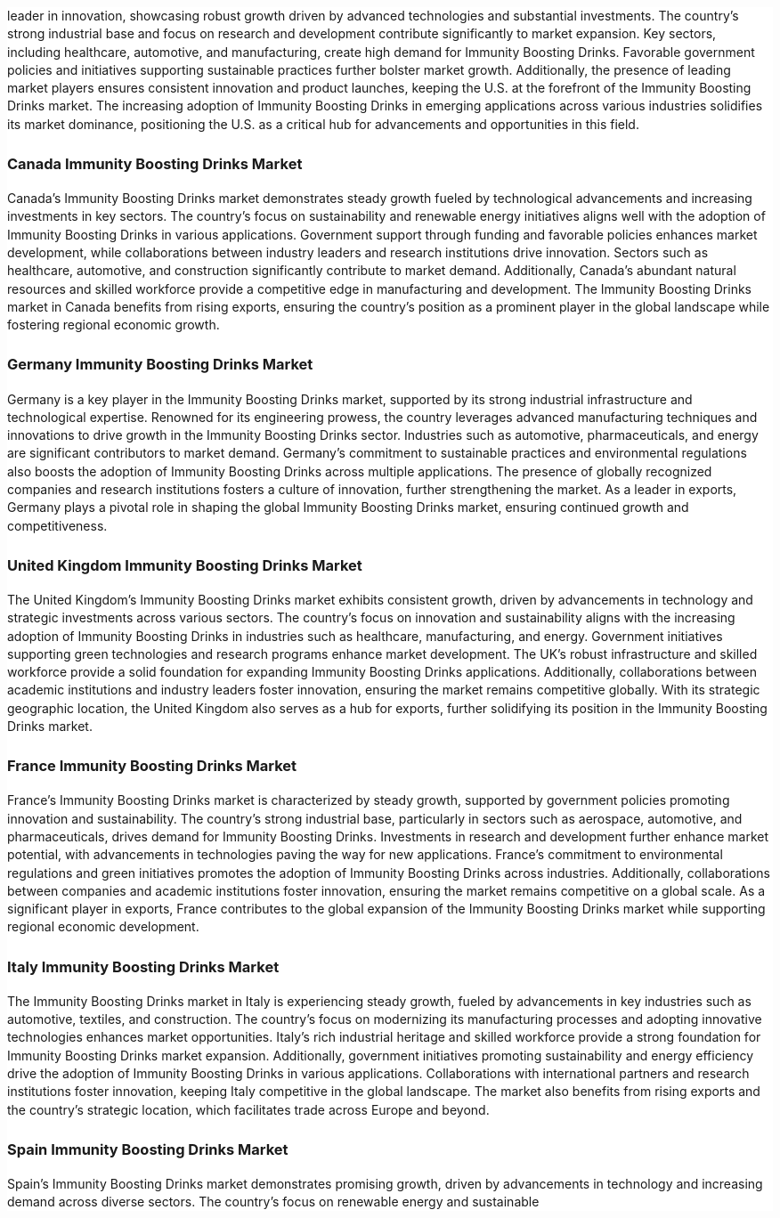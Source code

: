 leader in innovation, showcasing robust growth driven by advanced technologies and substantial investments. The country&rsquo;s strong industrial base and focus on research and development contribute significantly to market expansion. Key sectors, including healthcare, automotive, and manufacturing, create high demand for Immunity Boosting Drinks. Favorable government policies and initiatives supporting sustainable practices further bolster market growth. Additionally, the presence of leading market players ensures consistent innovation and product launches, keeping the U.S. at the forefront of the Immunity Boosting Drinks market. The increasing adoption of Immunity Boosting Drinks in emerging applications across various industries solidifies its market dominance, positioning the U.S. as a critical hub for advancements and opportunities in this field.</p><h3>Canada Immunity Boosting Drinks Market</h3><p>Canada&rsquo;s Immunity Boosting Drinks market demonstrates steady growth fueled by technological advancements and increasing investments in key sectors. The country&rsquo;s focus on sustainability and renewable energy initiatives aligns well with the adoption of Immunity Boosting Drinks in various applications. Government support through funding and favorable policies enhances market development, while collaborations between industry leaders and research institutions drive innovation. Sectors such as healthcare, automotive, and construction significantly contribute to market demand. Additionally, Canada&rsquo;s abundant natural resources and skilled workforce provide a competitive edge in manufacturing and development. The Immunity Boosting Drinks market in Canada benefits from rising exports, ensuring the country&rsquo;s position as a prominent player in the global landscape while fostering regional economic growth.</p><h3>Germany Immunity Boosting Drinks Market</h3><p>Germany is a key player in the Immunity Boosting Drinks market, supported by its strong industrial infrastructure and technological expertise. Renowned for its engineering prowess, the country leverages advanced manufacturing techniques and innovations to drive growth in the Immunity Boosting Drinks sector. Industries such as automotive, pharmaceuticals, and energy are significant contributors to market demand. Germany&rsquo;s commitment to sustainable practices and environmental regulations also boosts the adoption of Immunity Boosting Drinks across multiple applications. The presence of globally recognized companies and research institutions fosters a culture of innovation, further strengthening the market. As a leader in exports, Germany plays a pivotal role in shaping the global Immunity Boosting Drinks market, ensuring continued growth and competitiveness.</p><h3>United Kingdom Immunity Boosting Drinks Market</h3><p>The United Kingdom&rsquo;s Immunity Boosting Drinks market exhibits consistent growth, driven by advancements in technology and strategic investments across various sectors. The country&rsquo;s focus on innovation and sustainability aligns with the increasing adoption of Immunity Boosting Drinks in industries such as healthcare, manufacturing, and energy. Government initiatives supporting green technologies and research programs enhance market development. The UK&rsquo;s robust infrastructure and skilled workforce provide a solid foundation for expanding Immunity Boosting Drinks applications. Additionally, collaborations between academic institutions and industry leaders foster innovation, ensuring the market remains competitive globally. With its strategic geographic location, the United Kingdom also serves as a hub for exports, further solidifying its position in the Immunity Boosting Drinks market.</p><h3>France Immunity Boosting Drinks Market</h3><p>France&rsquo;s Immunity Boosting Drinks market is characterized by steady growth, supported by government policies promoting innovation and sustainability. The country&rsquo;s strong industrial base, particularly in sectors such as aerospace, automotive, and pharmaceuticals, drives demand for Immunity Boosting Drinks. Investments in research and development further enhance market potential, with advancements in technologies paving the way for new applications. France&rsquo;s commitment to environmental regulations and green initiatives promotes the adoption of Immunity Boosting Drinks across industries. Additionally, collaborations between companies and academic institutions foster innovation, ensuring the market remains competitive on a global scale. As a significant player in exports, France contributes to the global expansion of the Immunity Boosting Drinks market while supporting regional economic development.</p><h3>Italy Immunity Boosting Drinks Market</h3><p>The Immunity Boosting Drinks market in Italy is experiencing steady growth, fueled by advancements in key industries such as automotive, textiles, and construction. The country&rsquo;s focus on modernizing its manufacturing processes and adopting innovative technologies enhances market opportunities. Italy&rsquo;s rich industrial heritage and skilled workforce provide a strong foundation for Immunity Boosting Drinks market expansion. Additionally, government initiatives promoting sustainability and energy efficiency drive the adoption of Immunity Boosting Drinks in various applications. Collaborations with international partners and research institutions foster innovation, keeping Italy competitive in the global landscape. The market also benefits from rising exports and the country&rsquo;s strategic location, which facilitates trade across Europe and beyond.</p><h3>Spain Immunity Boosting Drinks Market</h3><p>Spain&rsquo;s Immunity Boosting Drinks market demonstrates promising growth, driven by advancements in technology and increasing demand across diverse sectors. The country&rsquo;s focus on renewable energy and sustainable